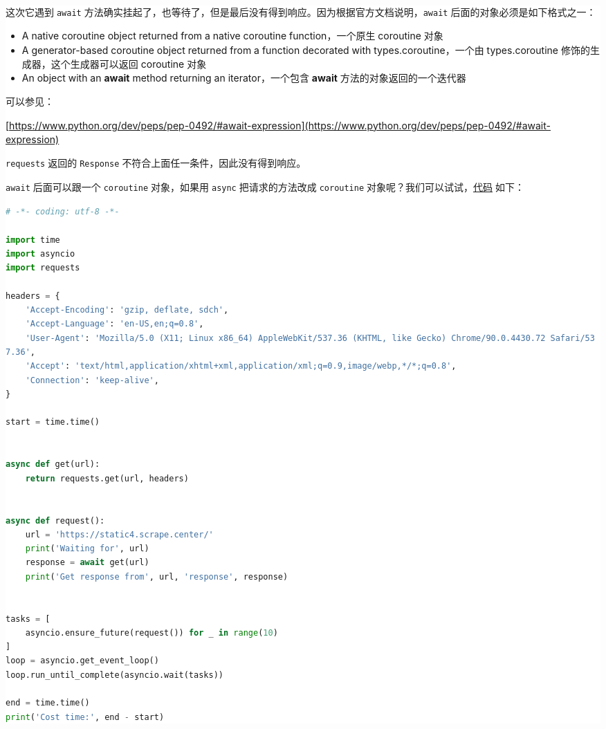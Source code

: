 这次它遇到 ```await``` 方法确实挂起了，也等待了，但是最后没有得到响应。因为根据官方文档说明，```await```
后面的对象必须是如下格式之一：

* A native coroutine object returned from a native coroutine function，一个原生 coroutine 对象
* A generator-based coroutine object returned from a function decorated with types.coroutine，一个由 types.coroutine
  修饰的生成器，这个生成器可以返回 coroutine 对象
* An object with an __await__ method returning an iterator，一个包含 __await__ 方法的对象返回的一个迭代器

可以参见：

[https://www.python.org/dev/peps/pep-0492/#await-expression](https://www.python.org/dev/peps/pep-0492/#await-expression)

```requests``` 返回的 ```Response``` 不符合上面任一条件，因此没有得到响应。

```await``` 后面可以跟一个 ```coroutine``` 对象，如果用 ```async``` 把请求的方法改成 ```coroutine```
对象呢？我们可以试试，[代码](../../codes/Module_3/lecture_16/lecture_16_9.py)
如下：

```python
# -*- coding: utf-8 -*-

import time
import asyncio
import requests

headers = {
    'Accept-Encoding': 'gzip, deflate, sdch',
    'Accept-Language': 'en-US,en;q=0.8',
    'User-Agent': 'Mozilla/5.0 (X11; Linux x86_64) AppleWebKit/537.36 (KHTML, like Gecko) Chrome/90.0.4430.72 Safari/537.36',
    'Accept': 'text/html,application/xhtml+xml,application/xml;q=0.9,image/webp,*/*;q=0.8',
    'Connection': 'keep-alive',
}

start = time.time()


async def get(url):
    return requests.get(url, headers)


async def request():
    url = 'https://static4.scrape.center/'
    print('Waiting for', url)
    response = await get(url)
    print('Get response from', url, 'response', response)


tasks = [
    asyncio.ensure_future(request()) for _ in range(10)
]
loop = asyncio.get_event_loop()
loop.run_until_complete(asyncio.wait(tasks))

end = time.time()
print('Cost time:', end - start)
```
